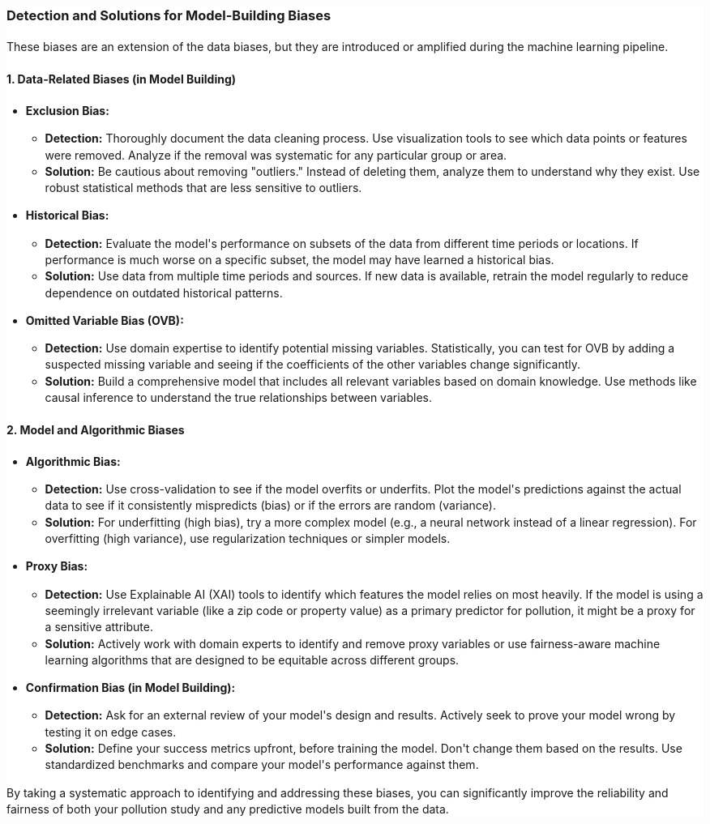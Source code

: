 
### **Detection and Solutions for Model-Building Biases**

These biases are an extension of the data biases, but they are introduced or amplified during the machine learning pipeline.

#### **1. Data-Related Biases (in Model Building)**

* **Exclusion Bias:**
    * **Detection:** Thoroughly document the data cleaning process. Use visualization tools to see which data points or features were removed. Analyze if the removal was systematic for any particular group or area.
    * **Solution:** Be cautious about removing "outliers." Instead of deleting them, analyze them to understand why they exist. Use robust statistical methods that are less sensitive to outliers.

* **Historical Bias:**
    * **Detection:** Evaluate the model's performance on subsets of the data from different time periods or locations. If performance is much worse on a specific subset, the model may have learned a historical bias.
    * **Solution:** Use data from multiple time periods and sources. If new data is available, retrain the model regularly to reduce dependence on outdated historical patterns.

* **Omitted Variable Bias (OVB):**
    * **Detection:** Use domain expertise to identify potential missing variables. Statistically, you can test for OVB by adding a suspected missing variable and seeing if the coefficients of the other variables change significantly.
    * **Solution:** Build a comprehensive model that includes all relevant variables based on domain knowledge. Use methods like causal inference to understand the true relationships between variables.

#### **2. Model and Algorithmic Biases**

* **Algorithmic Bias:**
    * **Detection:** Use cross-validation to see if the model overfits or underfits. Plot the model's predictions against the actual data to see if it consistently mispredicts (bias) or if the errors are random (variance).
    * **Solution:** For underfitting (high bias), try a more complex model (e.g., a neural network instead of a linear regression). For overfitting (high variance), use regularization techniques or simpler models.

* **Proxy Bias:**
    * **Detection:** Use Explainable AI (XAI) tools to identify which features the model relies on most heavily. If the model is using a seemingly irrelevant variable (like a zip code or property value) as a primary predictor for pollution, it might be a proxy for a sensitive attribute.
    * **Solution:** Actively work with domain experts to identify and remove proxy variables or use fairness-aware machine learning algorithms that are designed to be equitable across different groups.

* **Confirmation Bias (in Model Building):**
    * **Detection:** Ask for an external review of your model's design and results. Actively seek to prove your model wrong by testing it on edge cases.
    * **Solution:** Define your success metrics upfront, before training the model. Don't change them based on the results. Use standardized benchmarks and compare your model's performance against them.

By taking a systematic approach to identifying and addressing these biases, you can significantly improve the reliability and fairness of both your pollution study and any predictive models built from the data.

